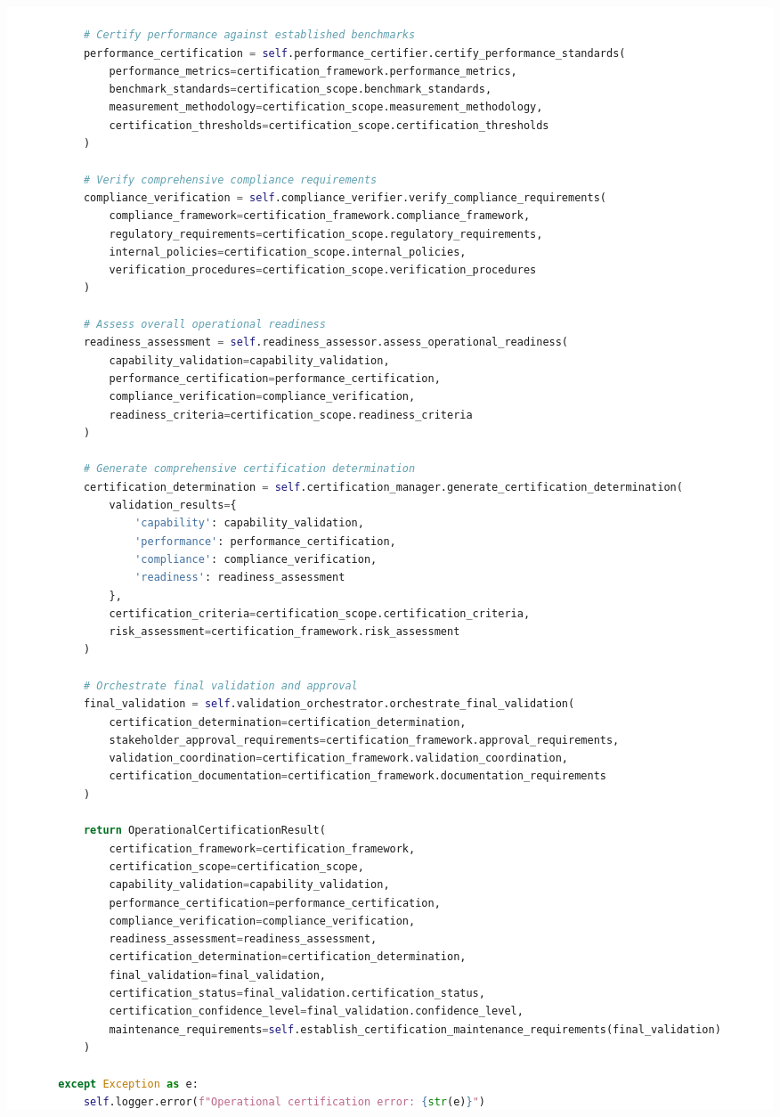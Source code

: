 ```python
            
            # Certify performance against established benchmarks
            performance_certification = self.performance_certifier.certify_performance_standards(
                performance_metrics=certification_framework.performance_metrics,
                benchmark_standards=certification_scope.benchmark_standards,
                measurement_methodology=certification_scope.measurement_methodology,
                certification_thresholds=certification_scope.certification_thresholds
            )
            
            # Verify comprehensive compliance requirements
            compliance_verification = self.compliance_verifier.verify_compliance_requirements(
                compliance_framework=certification_framework.compliance_framework,
                regulatory_requirements=certification_scope.regulatory_requirements,
                internal_policies=certification_scope.internal_policies,
                verification_procedures=certification_scope.verification_procedures
            )
            
            # Assess overall operational readiness
            readiness_assessment = self.readiness_assessor.assess_operational_readiness(
                capability_validation=capability_validation,
                performance_certification=performance_certification,
                compliance_verification=compliance_verification,
                readiness_criteria=certification_scope.readiness_criteria
            )
            
            # Generate comprehensive certification determination
            certification_determination = self.certification_manager.generate_certification_determination(
                validation_results={
                    'capability': capability_validation,
                    'performance': performance_certification,
                    'compliance': compliance_verification,
                    'readiness': readiness_assessment
                },
                certification_criteria=certification_scope.certification_criteria,
                risk_assessment=certification_framework.risk_assessment
            )
            
            # Orchestrate final validation and approval
            final_validation = self.validation_orchestrator.orchestrate_final_validation(
                certification_determination=certification_determination,
                stakeholder_approval_requirements=certification_framework.approval_requirements,
                validation_coordination=certification_framework.validation_coordination,
                certification_documentation=certification_framework.documentation_requirements
            )
            
            return OperationalCertificationResult(
                certification_framework=certification_framework,
                certification_scope=certification_scope,
                capability_validation=capability_validation,
                performance_certification=performance_certification,
                compliance_verification=compliance_verification,
                readiness_assessment=readiness_assessment,
                certification_determination=certification_determination,
                final_validation=final_validation,
                certification_status=final_validation.certification_status,
                certification_confidence_level=final_validation.confidence_level,
                maintenance_requirements=self.establish_certification_maintenance_requirements(final_validation)
            )
            
        except Exception as e:
            self.logger.error(f"Operational certification error: {str(e)}")
```